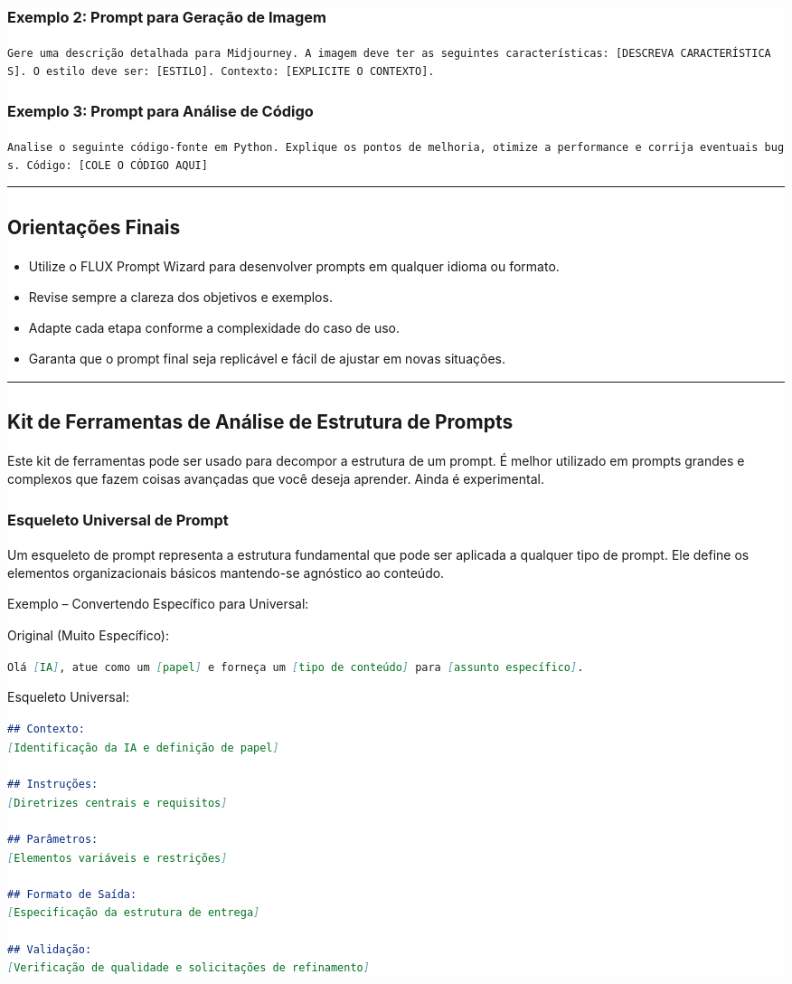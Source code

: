 ### Exemplo 2: Prompt para Geração de Imagem

```
Gere uma descrição detalhada para Midjourney. A imagem deve ter as seguintes características: [DESCREVA CARACTERÍSTICAS]. O estilo deve ser: [ESTILO]. Contexto: [EXPLICITE O CONTEXTO].
```

### Exemplo 3: Prompt para Análise de Código

```
Analise o seguinte código-fonte em Python. Explique os pontos de melhoria, otimize a performance e corrija eventuais bugs. Código: [COLE O CÓDIGO AQUI]
```

---

## Orientações Finais

- Utilize o FLUX Prompt Wizard para desenvolver prompts em qualquer idioma ou formato.
    
- Revise sempre a clareza dos objetivos e exemplos.
    
- Adapte cada etapa conforme a complexidade do caso de uso.
    
- Garanta que o prompt final seja replicável e fácil de ajustar em novas situações.
    

---

## Kit de Ferramentas de Análise de Estrutura de Prompts

Este kit de ferramentas pode ser usado para decompor a estrutura de um prompt. É melhor utilizado em prompts grandes e complexos que fazem coisas avançadas que você deseja aprender. Ainda é experimental.

### Esqueleto Universal de Prompt

Um esqueleto de prompt representa a estrutura fundamental que pode ser aplicada a qualquer tipo de prompt. Ele define os elementos organizacionais básicos mantendo-se agnóstico ao conteúdo.

Exemplo – Convertendo Específico para Universal:

Original (Muito Específico):

```markdown
Olá [IA], atue como um [papel] e forneça um [tipo de conteúdo] para [assunto específico].
```

Esqueleto Universal:

```markdown
## Contexto:
[Identificação da IA e definição de papel]

## Instruções:
[Diretrizes centrais e requisitos]

## Parâmetros:
[Elementos variáveis e restrições]

## Formato de Saída:
[Especificação da estrutura de entrega]

## Validação:
[Verificação de qualidade e solicitações de refinamento]
```
